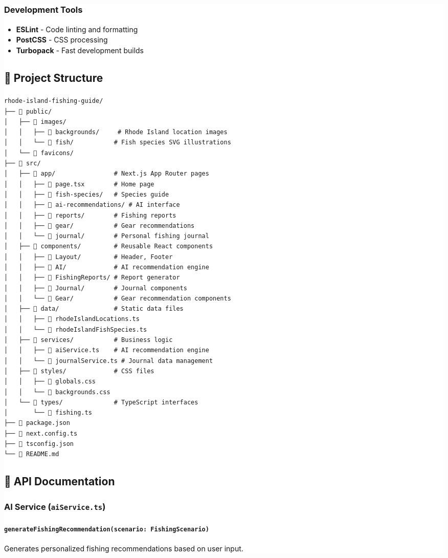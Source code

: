 ### Development Tools
- **ESLint** - Code linting and formatting
- **PostCSS** - CSS processing
- **Turbopack** - Fast development builds

## 📁 Project Structure

```
rhode-island-fishing-guide/
├── 📁 public/
│   ├── 📁 images/
│   │   ├── 📁 backgrounds/     # Rhode Island location images
│   │   └── 📁 fish/           # Fish species SVG illustrations
│   └── 📁 favicons/
├── 📁 src/
│   ├── 📁 app/                # Next.js App Router pages
│   │   ├── 📄 page.tsx        # Home page
│   │   ├── 📄 fish-species/   # Species guide
│   │   ├── 📄 ai-recommendations/ # AI interface
│   │   ├── 📄 reports/        # Fishing reports
│   │   ├── 📄 gear/           # Gear recommendations
│   │   └── 📄 journal/        # Personal fishing journal
│   ├── 📁 components/         # Reusable React components
│   │   ├── 📁 Layout/         # Header, Footer
│   │   ├── 📁 AI/             # AI recommendation engine
│   │   ├── 📁 FishingReports/ # Report generator
│   │   ├── 📁 Journal/        # Journal components
│   │   └── 📁 Gear/           # Gear recommendation components
│   ├── 📁 data/               # Static data files
│   │   ├── 📄 rhodeIslandLocations.ts
│   │   └── 📄 rhodeIslandFishSpecies.ts
│   ├── 📁 services/           # Business logic
│   │   ├── 📄 aiService.ts    # AI recommendation engine
│   │   └── 📄 journalService.ts # Journal data management
│   ├── 📁 styles/             # CSS files
│   │   ├── 📄 globals.css
│   │   └── 📄 backgrounds.css
│   └── 📁 types/              # TypeScript interfaces
│       └── 📄 fishing.ts
├── 📄 package.json
├── 📄 next.config.ts
├── 📄 tsconfig.json
└── 📄 README.md
```

## 🔌 API Documentation

### AI Service (`aiService.ts`)

#### `generateFishingRecommendation(scenario: FishingScenario)`
Generates personalized fishing recommendations based on user input.
